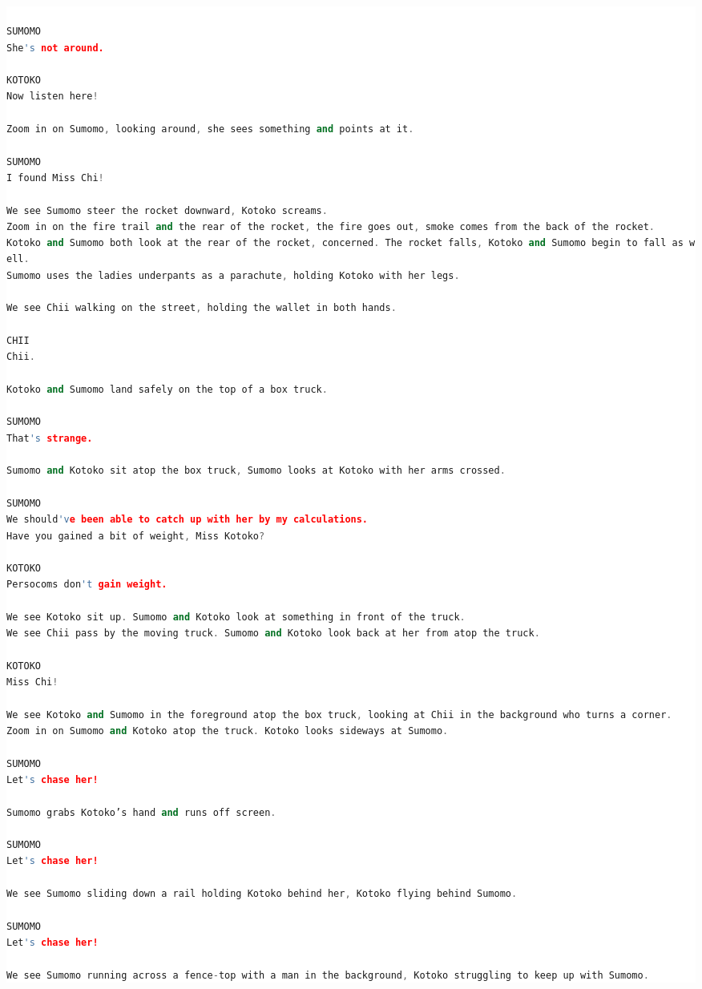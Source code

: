 ```cpp

SUMOMO
She's not around.

KOTOKO
Now listen here!

Zoom in on Sumomo, looking around, she sees something and points at it.

SUMOMO
I found Miss Chi!

We see Sumomo steer the rocket downward, Kotoko screams. 
Zoom in on the fire trail and the rear of the rocket, the fire goes out, smoke comes from the back of the rocket.
Kotoko and Sumomo both look at the rear of the rocket, concerned. The rocket falls, Kotoko and Sumomo begin to fall as well.
Sumomo uses the ladies underpants as a parachute, holding Kotoko with her legs.

We see Chii walking on the street, holding the wallet in both hands.

CHII
Chii.

Kotoko and Sumomo land safely on the top of a box truck.

SUMOMO
That's strange.

Sumomo and Kotoko sit atop the box truck, Sumomo looks at Kotoko with her arms crossed.

SUMOMO
We should've been able to catch up with her by my calculations.
Have you gained a bit of weight, Miss Kotoko?

KOTOKO
Persocoms don't gain weight.

We see Kotoko sit up. Sumomo and Kotoko look at something in front of the truck.
We see Chii pass by the moving truck. Sumomo and Kotoko look back at her from atop the truck.

KOTOKO
Miss Chi!

We see Kotoko and Sumomo in the foreground atop the box truck, looking at Chii in the background who turns a corner. 
Zoom in on Sumomo and Kotoko atop the truck. Kotoko looks sideways at Sumomo.

SUMOMO
Let's chase her!

Sumomo grabs Kotoko’s hand and runs off screen.

SUMOMO
Let's chase her!

We see Sumomo sliding down a rail holding Kotoko behind her, Kotoko flying behind Sumomo. 

SUMOMO
Let's chase her!

We see Sumomo running across a fence-top with a man in the background, Kotoko struggling to keep up with Sumomo. 
```